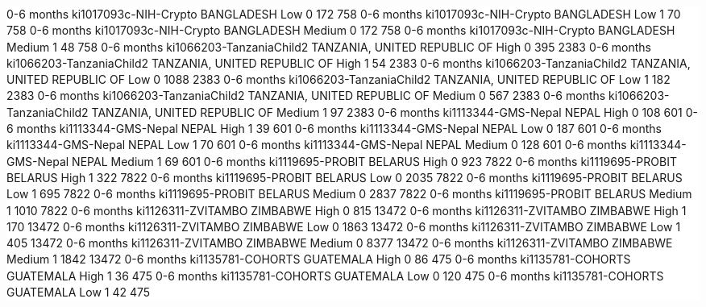 0-6 months    ki1017093c-NIH-Crypto      BANGLADESH                     Low                   0      172     758
0-6 months    ki1017093c-NIH-Crypto      BANGLADESH                     Low                   1       70     758
0-6 months    ki1017093c-NIH-Crypto      BANGLADESH                     Medium                0      172     758
0-6 months    ki1017093c-NIH-Crypto      BANGLADESH                     Medium                1       48     758
0-6 months    ki1066203-TanzaniaChild2   TANZANIA, UNITED REPUBLIC OF   High                  0      395    2383
0-6 months    ki1066203-TanzaniaChild2   TANZANIA, UNITED REPUBLIC OF   High                  1       54    2383
0-6 months    ki1066203-TanzaniaChild2   TANZANIA, UNITED REPUBLIC OF   Low                   0     1088    2383
0-6 months    ki1066203-TanzaniaChild2   TANZANIA, UNITED REPUBLIC OF   Low                   1      182    2383
0-6 months    ki1066203-TanzaniaChild2   TANZANIA, UNITED REPUBLIC OF   Medium                0      567    2383
0-6 months    ki1066203-TanzaniaChild2   TANZANIA, UNITED REPUBLIC OF   Medium                1       97    2383
0-6 months    ki1113344-GMS-Nepal        NEPAL                          High                  0      108     601
0-6 months    ki1113344-GMS-Nepal        NEPAL                          High                  1       39     601
0-6 months    ki1113344-GMS-Nepal        NEPAL                          Low                   0      187     601
0-6 months    ki1113344-GMS-Nepal        NEPAL                          Low                   1       70     601
0-6 months    ki1113344-GMS-Nepal        NEPAL                          Medium                0      128     601
0-6 months    ki1113344-GMS-Nepal        NEPAL                          Medium                1       69     601
0-6 months    ki1119695-PROBIT           BELARUS                        High                  0      923    7822
0-6 months    ki1119695-PROBIT           BELARUS                        High                  1      322    7822
0-6 months    ki1119695-PROBIT           BELARUS                        Low                   0     2035    7822
0-6 months    ki1119695-PROBIT           BELARUS                        Low                   1      695    7822
0-6 months    ki1119695-PROBIT           BELARUS                        Medium                0     2837    7822
0-6 months    ki1119695-PROBIT           BELARUS                        Medium                1     1010    7822
0-6 months    ki1126311-ZVITAMBO         ZIMBABWE                       High                  0      815   13472
0-6 months    ki1126311-ZVITAMBO         ZIMBABWE                       High                  1      170   13472
0-6 months    ki1126311-ZVITAMBO         ZIMBABWE                       Low                   0     1863   13472
0-6 months    ki1126311-ZVITAMBO         ZIMBABWE                       Low                   1      405   13472
0-6 months    ki1126311-ZVITAMBO         ZIMBABWE                       Medium                0     8377   13472
0-6 months    ki1126311-ZVITAMBO         ZIMBABWE                       Medium                1     1842   13472
0-6 months    ki1135781-COHORTS          GUATEMALA                      High                  0       86     475
0-6 months    ki1135781-COHORTS          GUATEMALA                      High                  1       36     475
0-6 months    ki1135781-COHORTS          GUATEMALA                      Low                   0      120     475
0-6 months    ki1135781-COHORTS          GUATEMALA                      Low                   1       42     475